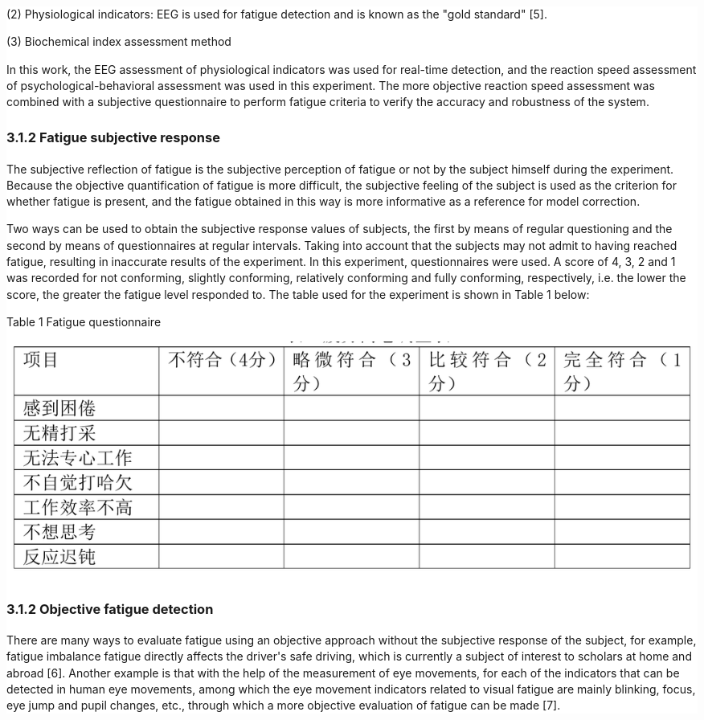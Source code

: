 (2) Physiological indicators: EEG is used for fatigue detection and is known as the "gold standard" [5].

(3) Biochemical index assessment method

In this work, the EEG assessment of physiological indicators was used for real-time detection, and the reaction speed assessment of psychological-behavioral assessment was used in this experiment. The more objective reaction speed assessment was combined with a subjective questionnaire to perform fatigue criteria to verify the accuracy and robustness of the system.

### 3.1.2 Fatigue subjective response

The subjective reflection of fatigue is the subjective perception of fatigue or not by the subject himself during the experiment. Because the objective quantification of fatigue is more difficult, the subjective feeling of the subject is used as the criterion for whether fatigue is present, and the fatigue obtained in this way is more informative as a reference for model correction.

Two ways can be used to obtain the subjective response values of subjects, the first by means of regular questioning and the second by means of questionnaires at regular intervals. Taking into account that the subjects may not admit to having reached fatigue, resulting in inaccurate results of the experiment. In this experiment, questionnaires were used. A score of 4, 3, 2 and 1 was recorded for not conforming, slightly conforming, relatively conforming and fully conforming, respectively, i.e. the lower the score, the greater the fatigue level responded to. The table used for the experiment is shown in Table 1 below:

Table 1 Fatigue questionnaire

![Untitled](%E5%85%A8%E5%9B%BD%E5%A4%A7%E5%AD%A6%E7%94%9F%E7%94%B5%E5%AD%90%E8%AE%BE%E8%AE%A1%E7%AB%9E%E8%B5%9B%E9%A1%B9%E7%9B%AE%EF%BC%9A%E7%96%B2%E5%8A%B3%E9%A9%BE%E9%A9%B6%E6%A3%80%E6%B5%8B%E9%A1%B9%E7%9B%AE%20184be3c8a0024b18b39cf2f516f3471f/Untitled.png)

### 3.1.2 Objective fatigue detection

There are many ways to evaluate fatigue using an objective approach without the subjective response of the subject, for example, fatigue imbalance fatigue directly affects the driver's safe driving, which is currently a subject of interest to scholars at home and abroad [6]. Another example is that with the help of the measurement of eye movements, for each of the indicators that can be detected in human eye movements, among which the eye movement indicators related to visual fatigue are mainly blinking, focus, eye jump and pupil changes, etc., through which a more objective evaluation of fatigue can be made [7].
